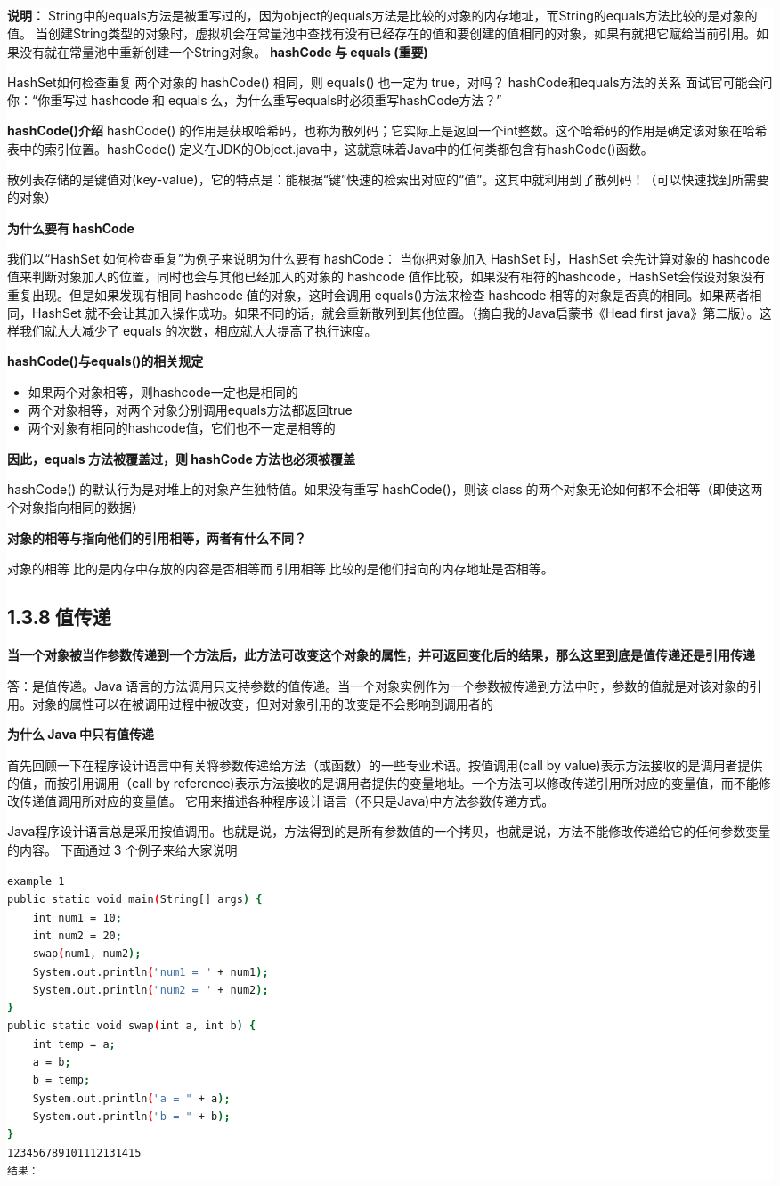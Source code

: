 **说明：**
String中的equals方法是被重写过的，因为object的equals方法是比较的对象的内存地址，而String的equals方法比较的是对象的值。
当创建String类型的对象时，虚拟机会在常量池中查找有没有已经存在的值和要创建的值相同的对象，如果有就把它赋给当前引用。如果没有就在常量池中重新创建一个String对象。
**hashCode 与 equals (重要)**

HashSet如何检查重复
两个对象的 hashCode() 相同，则 equals() 也一定为 true，对吗？
hashCode和equals方法的关系
面试官可能会问你：“你重写过 hashcode 和 equals 么，为什么重写equals时必须重写hashCode方法？”

**hashCode()介绍**
hashCode() 的作用是获取哈希码，也称为散列码；它实际上是返回一个int整数。这个哈希码的作用是确定该对象在哈希表中的索引位置。hashCode() 定义在JDK的Object.java中，这就意味着Java中的任何类都包含有hashCode()函数。

散列表存储的是键值对(key-value)，它的特点是：能根据“键”快速的检索出对应的“值”。这其中就利用到了散列码！（可以快速找到所需要的对象）

**为什么要有 hashCode**

我们以“HashSet 如何检查重复”为例子来说明为什么要有 hashCode：
当你把对象加入 HashSet 时，HashSet 会先计算对象的 hashcode 值来判断对象加入的位置，同时也会与其他已经加入的对象的 hashcode 值作比较，如果没有相符的hashcode，HashSet会假设对象没有重复出现。但是如果发现有相同 hashcode 值的对象，这时会调用 equals()方法来检查 hashcode 相等的对象是否真的相同。如果两者相同，HashSet 就不会让其加入操作成功。如果不同的话，就会重新散列到其他位置。（摘自我的Java启蒙书《Head first java》第二版）。这样我们就大大减少了 equals 的次数，相应就大大提高了执行速度。

**hashCode()与equals()的相关规定**

- 如果两个对象相等，则hashcode一定也是相同的
- 两个对象相等，对两个对象分别调用equals方法都返回true
- 两个对象有相同的hashcode值，它们也不一定是相等的

**因此，equals 方法被覆盖过，则 hashCode 方法也必须被覆盖**

hashCode() 的默认行为是对堆上的对象产生独特值。如果没有重写 hashCode()，则该 class 的两个对象无论如何都不会相等（即使这两个对象指向相同的数据）

**对象的相等与指向他们的引用相等，两者有什么不同？**

对象的相等 比的是内存中存放的内容是否相等而 引用相等 比较的是他们指向的内存地址是否相等。

## 1.3.8 值传递

**当一个对象被当作参数传递到一个方法后，此方法可改变这个对象的属性，并可返回变化后的结果，那么这里到底是值传递还是引用传递**

答：是值传递。Java 语言的方法调用只支持参数的值传递。当一个对象实例作为一个参数被传递到方法中时，参数的值就是对该对象的引用。对象的属性可以在被调用过程中被改变，但对对象引用的改变是不会影响到调用者的

**为什么 Java 中只有值传递**

首先回顾一下在程序设计语言中有关将参数传递给方法（或函数）的一些专业术语。按值调用(call by value)表示方法接收的是调用者提供的值，而按引用调用（call by reference)表示方法接收的是调用者提供的变量地址。一个方法可以修改传递引用所对应的变量值，而不能修改传递值调用所对应的变量值。 它用来描述各种程序设计语言（不只是Java)中方法参数传递方式。

Java程序设计语言总是采用按值调用。也就是说，方法得到的是所有参数值的一个拷贝，也就是说，方法不能修改传递给它的任何参数变量的内容。
下面通过 3 个例子来给大家说明

```bash
example 1
public static void main(String[] args) {
    int num1 = 10;
    int num2 = 20;
    swap(num1, num2);
    System.out.println("num1 = " + num1);
    System.out.println("num2 = " + num2);
}
public static void swap(int a, int b) {
    int temp = a;
    a = b;
    b = temp;
    System.out.println("a = " + a);
    System.out.println("b = " + b);
}
123456789101112131415
结果：
```